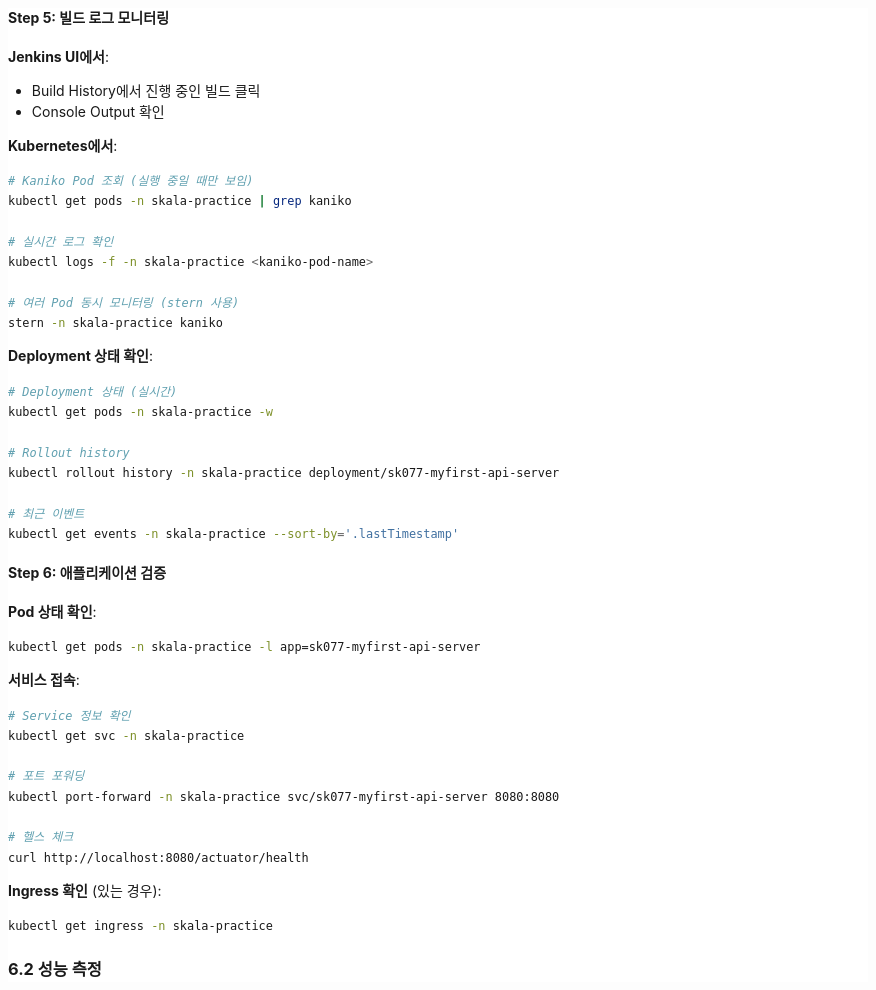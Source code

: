 #### Step 5: 빌드 로그 모니터링

**Jenkins UI에서**:
- Build History에서 진행 중인 빌드 클릭
- Console Output 확인

**Kubernetes에서**:
```bash
# Kaniko Pod 조회 (실행 중일 때만 보임)
kubectl get pods -n skala-practice | grep kaniko

# 실시간 로그 확인
kubectl logs -f -n skala-practice <kaniko-pod-name>

# 여러 Pod 동시 모니터링 (stern 사용)
stern -n skala-practice kaniko
```

**Deployment 상태 확인**:
```bash
# Deployment 상태 (실시간)
kubectl get pods -n skala-practice -w

# Rollout history
kubectl rollout history -n skala-practice deployment/sk077-myfirst-api-server

# 최근 이벤트
kubectl get events -n skala-practice --sort-by='.lastTimestamp'
```

#### Step 6: 애플리케이션 검증

**Pod 상태 확인**:
```bash
kubectl get pods -n skala-practice -l app=sk077-myfirst-api-server
```

**서비스 접속**:
```bash
# Service 정보 확인
kubectl get svc -n skala-practice

# 포트 포워딩
kubectl port-forward -n skala-practice svc/sk077-myfirst-api-server 8080:8080

# 헬스 체크
curl http://localhost:8080/actuator/health
```

**Ingress 확인** (있는 경우):
```bash
kubectl get ingress -n skala-practice
```

### 6.2 성능 측정
